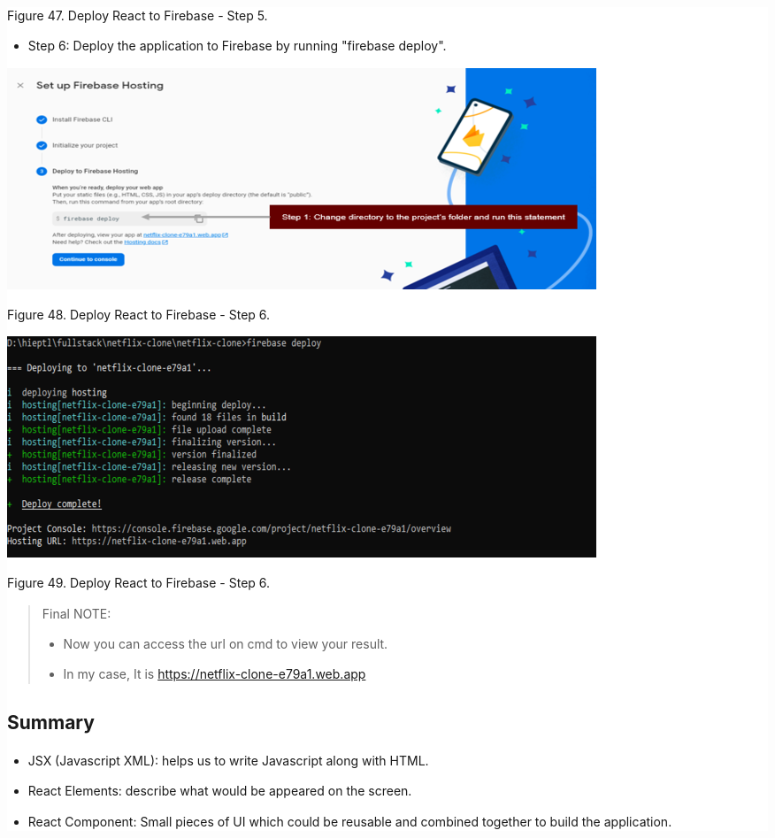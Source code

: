 Figure 47. Deploy React to Firebase - Step 5.

- Step 6: Deploy the application to Firebase by running "firebase deploy".

<a id="figure48"></a>
<img src="./md-images/firebase34.png" alt="drawing" width="666"/>

Figure 48. Deploy React to Firebase - Step 6.

<a id="figure49"></a>
<img src="./md-images/firebase35.png" alt="drawing" width="666"/>

Figure 49. Deploy React to Firebase - Step 6.

> Final NOTE:
> -  Now you can access the url on cmd to view your result.
>
> - In my case, It is https://netflix-clone-e79a1.web.app

<a id="summary"></a>
## __Summary__

- JSX (Javascript XML): helps us to write Javascript along with HTML.

- React Elements: describe what would be appeared on the screen.

- React Component: Small pieces of UI which could be reusable and combined together to build the application.
